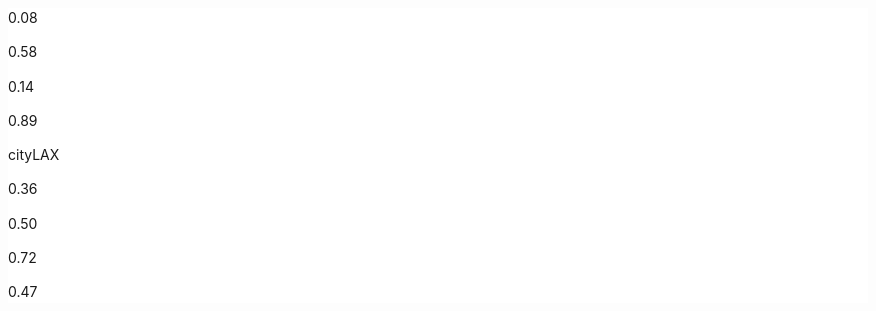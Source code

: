 </td>

<td style="text-align:right;">

0.08

</td>

<td style="text-align:right;">

0.58

</td>

<td style="text-align:right;">

0.14

</td>

<td style="text-align:right;">

0.89

</td>

</tr>

<tr>

<td style="text-align:left;font-weight: bold;">

cityLAX

</td>

<td style="text-align:right;">

0.36

</td>

<td style="text-align:right;">

0.50

</td>

<td style="text-align:right;">

0.72

</td>

<td style="text-align:right;">

0.47

</td>

</tr>

<tr>

<td style="text-align:left;font-weight: bold;">
